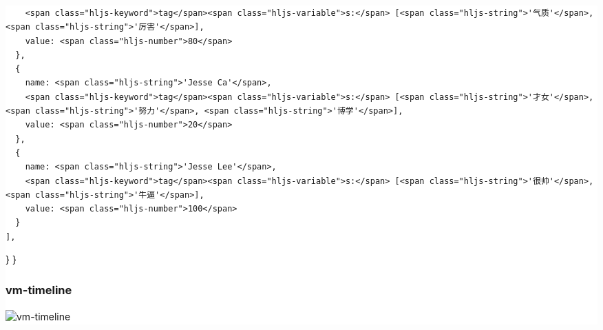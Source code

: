         <span class="hljs-keyword">tag</span><span class="hljs-variable">s:</span> [<span class="hljs-string">'气质'</span>, <span class="hljs-string">'厉害'</span>],
        value: <span class="hljs-number">80</span>
      },
      {
        name: <span class="hljs-string">'Jesse Ca'</span>,
        <span class="hljs-keyword">tag</span><span class="hljs-variable">s:</span> [<span class="hljs-string">'才女'</span>, <span class="hljs-string">'努力'</span>, <span class="hljs-string">'博学'</span>],
        value: <span class="hljs-number">20</span>
      },
      {
        name: <span class="hljs-string">'Jesse Lee'</span>,
        <span class="hljs-keyword">tag</span><span class="hljs-variable">s:</span> [<span class="hljs-string">'很帅'</span>, <span class="hljs-string">'牛逼'</span>],
        value: <span class="hljs-number">100</span>
      }
    ],
  }
}
</code></pre>
<h3 id="articleHeader7">vm-timeline</h3>
<p><span class="img-wrap"><img data-src="/img/remote/1460000010060701?w=1114&amp;h=547" src="https://static.alili.tech/img/remote/1460000010060701?w=1114&amp;h=547" alt="vm-timeline" title="vm-timeline" style="cursor: pointer; display: inline;"></span></p>
<div class="widget-codetool" style="display:none;">
      <div class="widget-codetool--inner">
      <span class="selectCode code-tool" data-toggle="tooltip" data-placement="top" title="" data-original-title="全选"></span>
      <span type="button" class="copyCode code-tool" data-toggle="tooltip" data-placement="top" data-clipboard-text="<VmTimeline :data=&quot;dataTimeline&quot;></VmTimeline>
...

export default {
  data: function () {
    return {
      dataTimeline: [
        {
          date: '2017年7月15日',
          time: '8:35 am',
          content: 'Lorem ipsum dolor sit amet consiquest dio'
        },
        {
          date: '2017年7月15日',
          time: '8:35 am',
          content: 'Lorem ipsum dolor sit amet consiquest dio'
        },
        {
          date: '2017年7月15日',
          time: '8:35 am',
          content: 'Lorem ipsum dolor sit amet consiquest dio'
        },
        {
          date: '2017年7月15日',
          time: '8:35 am',
          content: 'Lorem ipsum dolor sit amet consiquest dio'
        },
        {
          date: '2017年7月15日',
          time: '8:35 am',
          content: 'Lorem ipsum dolor sit amet consiquest dio'
        }
      ]
    }
  }
}" title="" data-original-title="复制"></span>